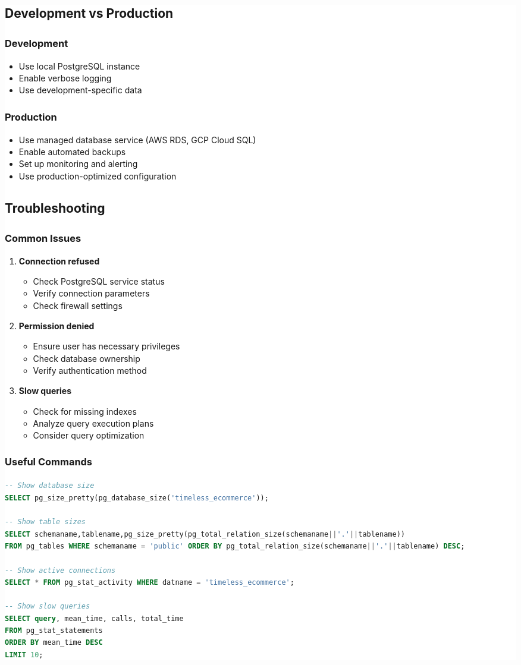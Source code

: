 ## Development vs Production

### Development
- Use local PostgreSQL instance
- Enable verbose logging
- Use development-specific data

### Production
- Use managed database service (AWS RDS, GCP Cloud SQL)
- Enable automated backups
- Set up monitoring and alerting
- Use production-optimized configuration

## Troubleshooting

### Common Issues

1. **Connection refused**
   - Check PostgreSQL service status
   - Verify connection parameters
   - Check firewall settings

2. **Permission denied**
   - Ensure user has necessary privileges
   - Check database ownership
   - Verify authentication method

3. **Slow queries**
   - Check for missing indexes
   - Analyze query execution plans
   - Consider query optimization

### Useful Commands
```sql
-- Show database size
SELECT pg_size_pretty(pg_database_size('timeless_ecommerce'));

-- Show table sizes
SELECT schemaname,tablename,pg_size_pretty(pg_total_relation_size(schemaname||'.'||tablename)) 
FROM pg_tables WHERE schemaname = 'public' ORDER BY pg_total_relation_size(schemaname||'.'||tablename) DESC;

-- Show active connections
SELECT * FROM pg_stat_activity WHERE datname = 'timeless_ecommerce';

-- Show slow queries
SELECT query, mean_time, calls, total_time 
FROM pg_stat_statements 
ORDER BY mean_time DESC 
LIMIT 10;
```
